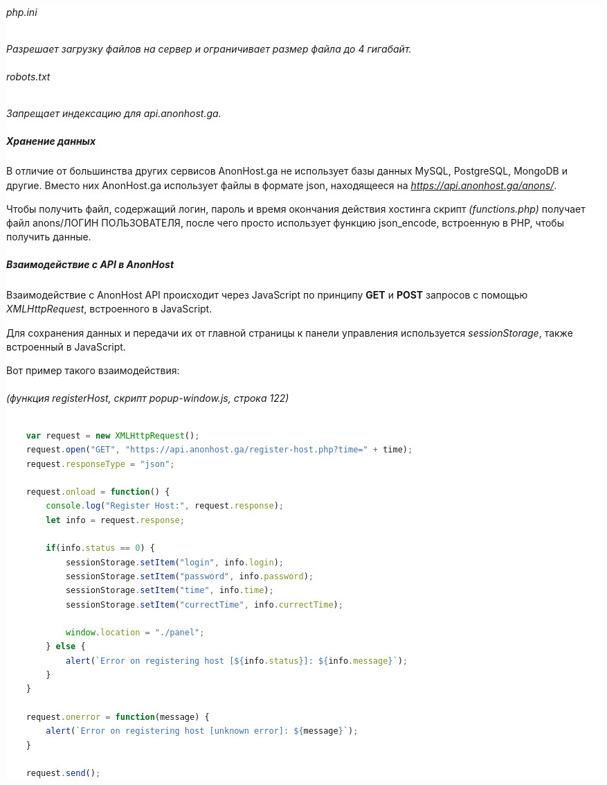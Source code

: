 ###### php.ini

_Разрешает загрузку файлов на сервер и ограничивает размер файла до 4 гигабайт._

###### robots.txt

_Запрещает индексацию для api.anonhost.ga._

##### Хранение данных

В отличие от большинства других сервисов AnonHost.ga не использует базы данных MySQL, PostgreSQL, MongoDB и другие. Вместо них AnonHost.ga использует файлы в формате json, находящееся на _<https://api.anonhost.ga/anons/>_.

Чтобы получить файл, содержащий логин, пароль и время окончания действия хостинга скрипт _(functions.php)_ получает файл anons/ЛОГИН ПОЛЬЗОВАТЕЛЯ, после чего просто использует функцию json_encode, встроенную в PHP, чтобы получить данные.

##### Взаимодействие с API в AnonHost

Взаимодействие с AnonHost API происходит через JavaScript по принципу __GET__ и __POST__ запросов с помощью _XMLHttpRequest_, встроенного в JavaScript.

Для сохранения данных и передачи их от главной страницы к панели управления используется _sessionStorage_, также встроенный в JavaScript.

Вот пример такого взаимодействия:

###### _(функция registerHost, скрипт popup-window.js, строка 122)_

```js
    var request = new XMLHttpRequest();
    request.open("GET", "https://api.anonhost.ga/register-host.php?time=" + time);
    request.responseType = "json";

    request.onload = function() {
        console.log("Register Host:", request.response);
        let info = request.response;

        if(info.status == 0) {
            sessionStorage.setItem("login", info.login);
            sessionStorage.setItem("password", info.password);
            sessionStorage.setItem("time", info.time);
            sessionStorage.setItem("currectTime", info.currectTime);

            window.location = "./panel";
        } else {
            alert(`Error on registering host [${info.status}]: ${info.message}`);
        }
    }

    request.onerror = function(message) {
        alert(`Error on registering host [unknown error]: ${message}`);
    }

    request.send();
```
